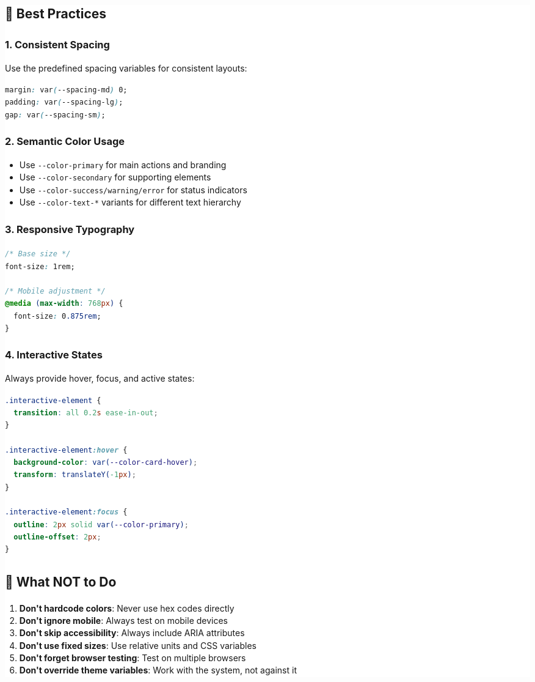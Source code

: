 ## 🎯 Best Practices

### 1. Consistent Spacing
Use the predefined spacing variables for consistent layouts:
```css
margin: var(--spacing-md) 0;
padding: var(--spacing-lg);
gap: var(--spacing-sm);
```

### 2. Semantic Color Usage
- Use `--color-primary` for main actions and branding
- Use `--color-secondary` for supporting elements
- Use `--color-success/warning/error` for status indicators
- Use `--color-text-*` variants for different text hierarchy

### 3. Responsive Typography
```css
/* Base size */
font-size: 1rem;

/* Mobile adjustment */
@media (max-width: 768px) {
  font-size: 0.875rem;
}
```

### 4. Interactive States
Always provide hover, focus, and active states:
```css
.interactive-element {
  transition: all 0.2s ease-in-out;
}

.interactive-element:hover {
  background-color: var(--color-card-hover);
  transform: translateY(-1px);
}

.interactive-element:focus {
  outline: 2px solid var(--color-primary);
  outline-offset: 2px;
}
```

## 🚫 What NOT to Do

1. **Don't hardcode colors**: Never use hex codes directly
2. **Don't ignore mobile**: Always test on mobile devices
3. **Don't skip accessibility**: Always include ARIA attributes
4. **Don't use fixed sizes**: Use relative units and CSS variables
5. **Don't forget browser testing**: Test on multiple browsers
6. **Don't override theme variables**: Work with the system, not against it
